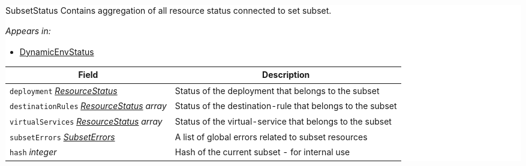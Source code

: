 
SubsetStatus Contains aggregation of all resource status connected to set subset.

_Appears in:_
- [DynamicEnvStatus](#dynamicenvstatus)

| Field | Description |
| --- | --- |
| `deployment` _[ResourceStatus](#resourcestatus)_ | Status of the deployment that belongs to the subset |
| `destinationRules` _[ResourceStatus](#resourcestatus) array_ | Status of the destination-rule that belongs to the subset |
| `virtualServices` _[ResourceStatus](#resourcestatus) array_ | Status of the virtual-service that belongs to the subset |
| `subsetErrors` _[SubsetErrors](#subseterrors)_ | A list of global errors related to subset resources |
| `hash` _integer_ | Hash of the current subset - for internal use |


